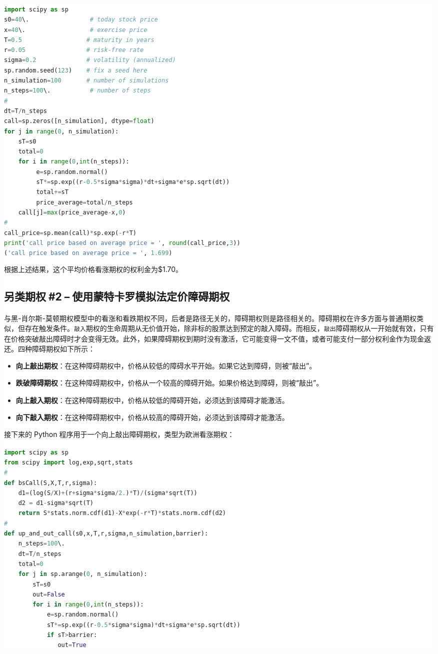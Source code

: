 ```py
import scipy as sp
s0=40\.                 # today stock price 
x=40\.                  # exercise price 
T=0.5                  # maturity in years 
r=0.05                 # risk-free rate 
sigma=0.2              # volatility (annualized) 
sp.random.seed(123)    # fix a seed here 
n_simulation=100       # number of simulations 
n_steps=100\.           # number of steps
#	
dt=T/n_steps 
call=sp.zeros([n_simulation], dtype=float) 
for j in range(0, n_simulation): 
    sT=s0 
    total=0 
    for i in range(0,int(n_steps)): 
         e=sp.random.normal()
         sT*=sp.exp((r-0.5*sigma*sigma)*dt+sigma*e*sp.sqrt(dt)) 
         total+=sT 
         price_average=total/n_steps 
    call[j]=max(price_average-x,0) 
#
call_price=sp.mean(call)*sp.exp(-r*T) 
print('call price based on average price = ', round(call_price,3))
('call price based on average price = ', 1.699)
```

根据上述结果，这个平均价格看涨期权的权利金为$1.70。

## 另类期权 #2 – 使用蒙特卡罗模拟法定价障碍期权

与黑-肖尔斯-莫顿期权模型中的看涨和看跌期权不同，后者是路径无关的，障碍期权则是路径相关的。障碍期权在许多方面与普通期权类似，但存在触发条件。`敲入`期权的生命周期从无价值开始，除非标的股票达到预定的敲入障碍。而相反，`敲出`障碍期权从一开始就有效，只有在价格突破敲出障碍时才会变得无效。此外，如果障碍期权到期时没有激活，它可能变得一文不值，或者可能支付一部分权利金作为现金返还。四种障碍期权如下所示：

+   **向上敲出期权**：在这种障碍期权中，价格从较低的障碍水平开始。如果它达到障碍，则被“敲出”。

+   **跌破障碍期权**：在这种障碍期权中，价格从一个较高的障碍开始。如果价格达到障碍，则被“敲出”。

+   **向上敲入期权**：在这种障碍期权中，价格从较低的障碍开始，必须达到该障碍才能激活。

+   **向下敲入期权**：在这种障碍期权中，价格从较高的障碍开始，必须达到该障碍才能激活。

接下来的 Python 程序用于一个向上敲出障碍期权，类型为欧洲看涨期权：

```py
import scipy as sp 
from scipy import log,exp,sqrt,stats 
#
def bsCall(S,X,T,r,sigma):
    d1=(log(S/X)+(r+sigma*sigma/2.)*T)/(sigma*sqrt(T)) 
    d2 = d1-sigma*sqrt(T)
    return S*stats.norm.cdf(d1)-X*exp(-r*T)*stats.norm.cdf(d2)
#
def up_and_out_call(s0,x,T,r,sigma,n_simulation,barrier):
    n_steps=100\. 
    dt=T/n_steps 
    total=0 
    for j in sp.arange(0, n_simulation): 
        sT=s0 
        out=False
        for i in range(0,int(n_steps)): 
            e=sp.random.normal() 
            sT*=sp.exp((r-0.5*sigma*sigma)*dt+sigma*e*sp.sqrt(dt)) 
            if sT>barrier: 
               out=True 
```